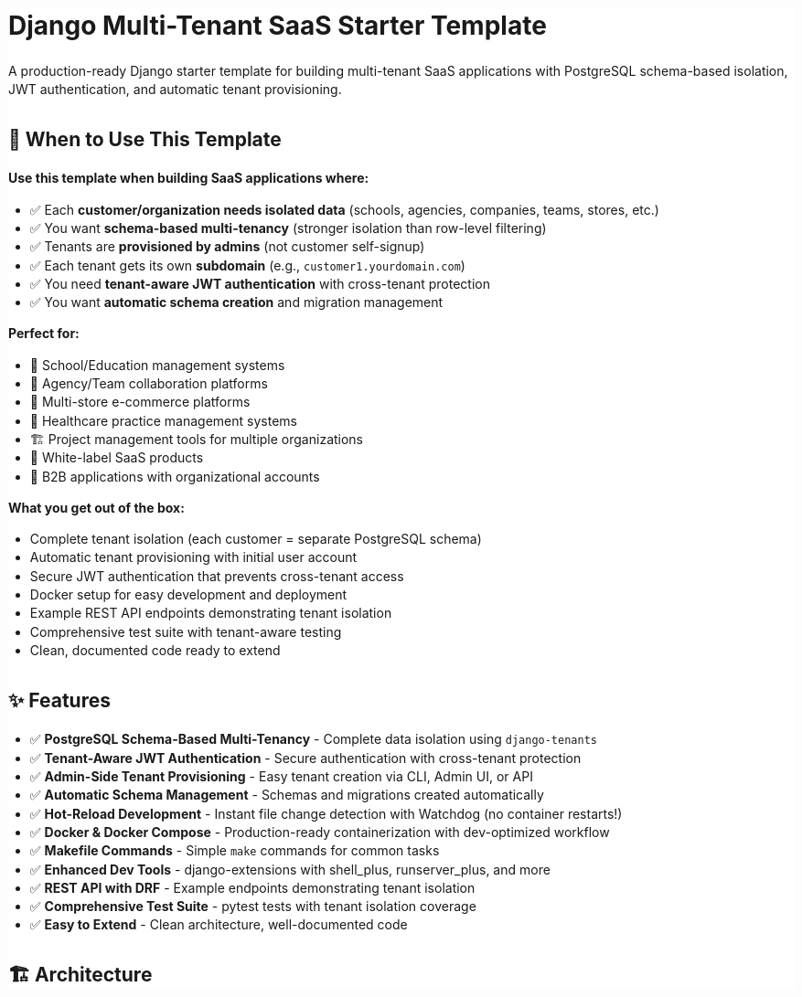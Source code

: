 # Django Multi-Tenant SaaS Starter Template

A production-ready Django starter template for building multi-tenant SaaS applications with PostgreSQL schema-based isolation, JWT authentication, and automatic tenant provisioning.

## 🎯 When to Use This Template

**Use this template when building SaaS applications where:**

- ✅ Each **customer/organization needs isolated data** (schools, agencies, companies, teams, stores, etc.)
- ✅ You want **schema-based multi-tenancy** (stronger isolation than row-level filtering)
- ✅ Tenants are **provisioned by admins** (not customer self-signup)
- ✅ Each tenant gets its own **subdomain** (e.g., `customer1.yourdomain.com`)
- ✅ You need **tenant-aware JWT authentication** with cross-tenant protection
- ✅ You want **automatic schema creation** and migration management

**Perfect for:**
- 🏫 School/Education management systems
- 🏢 Agency/Team collaboration platforms
- 🏪 Multi-store e-commerce platforms
- 🏥 Healthcare practice management systems
- 🏗️ Project management tools for multiple organizations
- 🎨 White-label SaaS products
- 🤝 B2B applications with organizational accounts

**What you get out of the box:**
- Complete tenant isolation (each customer = separate PostgreSQL schema)
- Automatic tenant provisioning with initial user account
- Secure JWT authentication that prevents cross-tenant access
- Docker setup for easy development and deployment
- Example REST API endpoints demonstrating tenant isolation
- Comprehensive test suite with tenant-aware testing
- Clean, documented code ready to extend

## ✨ Features

- ✅ **PostgreSQL Schema-Based Multi-Tenancy** - Complete data isolation using `django-tenants`
- ✅ **Tenant-Aware JWT Authentication** - Secure authentication with cross-tenant protection
- ✅ **Admin-Side Tenant Provisioning** - Easy tenant creation via CLI, Admin UI, or API
- ✅ **Automatic Schema Management** - Schemas and migrations created automatically
- ✅ **Hot-Reload Development** - Instant file change detection with Watchdog (no container restarts!)
- ✅ **Docker & Docker Compose** - Production-ready containerization with dev-optimized workflow
- ✅ **Makefile Commands** - Simple `make` commands for common tasks
- ✅ **Enhanced Dev Tools** - django-extensions with shell_plus, runserver_plus, and more
- ✅ **REST API with DRF** - Example endpoints demonstrating tenant isolation
- ✅ **Comprehensive Test Suite** - pytest tests with tenant isolation coverage
- ✅ **Easy to Extend** - Clean architecture, well-documented code

## 🏗️ Architecture
